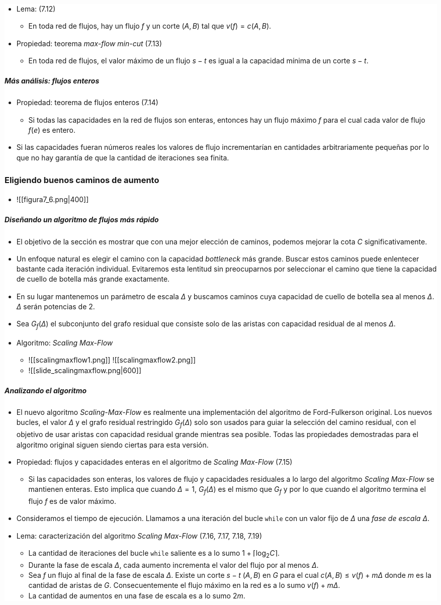 * Lema: (7.12)
	* En toda red de flujos, hay un flujo $f$ y un corte $(A, B)$ tal que $v(f) = c(A, B)$.

* Propiedad: teorema _max-flow min-cut_ (7.13)
	* En toda red de flujos, el valor máximo de un flujo $s-t$ es igual a la capacidad mínima de un corte $s-t$.

##### Más análisis: flujos enteros

* Propiedad: teorema de flujos enteros (7.14)
	* Si todas las capacidades en la red de flujos son enteras, entonces hay un flujo máximo $f$ para el cual cada valor de flujo $f(e)$ es entero.

* Si las capacidades fueran números reales los valores de flujo incrementarían en cantidades arbitrariamente pequeñas por lo que no hay garantía de que la cantidad de iteraciones sea finita.

### Eligiendo buenos caminos de aumento

* ![[figura7_6.png|400]]

##### Diseñando un algoritmo de flujos más rápido

* El objetivo de la sección es mostrar que con una mejor elección de caminos, podemos mejorar la cota $C$ significativamente. 
* Un enfoque natural es elegir el camino con la capacidad _bottleneck_ más grande. Buscar estos caminos puede enlentecer bastante cada iteración individual. Evitaremos esta lentitud sin preocuparnos por seleccionar el camino que tiene la capacidad de cuello de botella más grande exactamente.
* En su lugar mantenemos un parámetro de escala $\Delta$ y buscamos caminos cuya capacidad de cuello de botella sea al menos $\Delta$.  $\Delta$ serán potencias de $2$.
* Sea $G_{f}(\Delta)$ el subconjunto del grafo residual que consiste solo de las aristas con capacidad residual de al menos $\Delta$.

* Algoritmo: _Scaling Max-Flow_
	* ![[scalingmaxflow1.png]] ![[scalingmaxflow2.png]] 
	* ![[slide_scalingmaxflow.png|600]]

##### Analizando el algoritmo

* El nuevo algoritmo _Scaling-Max-Flow_ es realmente una implementación del algoritmo de Ford-Fulkerson original. Los nuevos bucles, el valor $\Delta$ y el grafo residual restringido $G_{f}(\Delta)$ solo son usados para guiar la selección del camino residual, con el objetivo de usar aristas con capacidad residual grande mientras sea posible. Todas las propiedades demostradas para el algoritmo original siguen siendo ciertas para esta versión.

* Propiedad: flujos y capacidades enteras en el algoritmo de _Scaling Max-Flow_ (7.15)
	* Si las capacidades son enteras, los valores de flujo y capacidades residuales  a lo largo del algoritmo _Scaling Max-Flow_ se mantienen enteras. Esto implica que cuando $\Delta = 1$, $G_{f}(\Delta)$ es el mismo que $G_{f}$ y por lo que cuando el algoritmo termina el flujo $f$ es de valor máximo.

* Consideramos el tiempo de ejecución. Llamamos a una iteración del bucle $\texttt{while}$ con un valor fijo de $\Delta$ una _fase de escala_ $\Delta$.

* Lema: caracterización del algoritmo _Scaling Max-Flow_ (7.16, 7.17, 7.18, 7.19)
	* La cantidad de iteraciones del bucle $\texttt{while}$ saliente es a lo sumo $1 + \lceil \log_{2} C \rceil$.
	* Durante la fase de escala $\Delta$, cada aumento incrementa el valor del flujo por al menos $\Delta$.
	* Sea $f$ un flujo al final de la fase de escala $\Delta$. Existe un corte $s-t$ $(A, B)$ en $G$ para el cual $c(A, B) \leq v(f) + m \Delta$ donde $m$ es la cantidad de aristas de $G$. Consecuentemente el flujo máximo en la red es a lo sumo $v(f) + m\Delta$.
	* La cantidad de aumentos en una fase de escala es a lo sumo $2m$.
